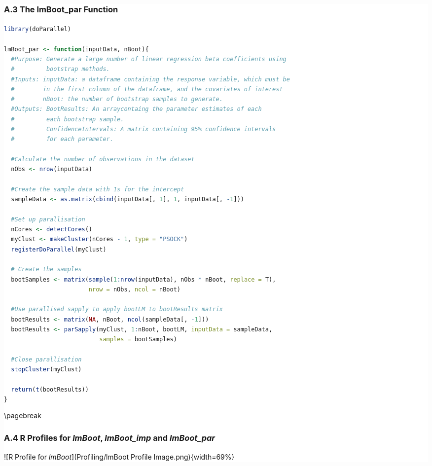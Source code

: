 ```r
```

### A.3 The lmBoot_par Function


```r
library(doParallel)

lmBoot_par <- function(inputData, nBoot){
  #Purpose: Generate a large number of linear regression beta coefficients using
  #         bootstrap methods.
  #Inputs: inputData: a dataframe containing the response variable, which must be 
  #        in the first column of the dataframe, and the covariates of interest
  #        nBoot: the number of bootstrap samples to generate.
  #Outputs: BootResults: An arraycontaing the parameter estimates of each 
  #         each bootstrap sample.
  #         ConfidenceIntervals: A matrix containing 95% confidence intervals 
  #         for each parameter.
  
  #Calculate the number of observations in the dataset 
  nObs <- nrow(inputData)
  
  #Create the sample data with 1s for the intercept
  sampleData <- as.matrix(cbind(inputData[, 1], 1, inputData[, -1]))
  
  #Set up parallisation
  nCores <- detectCores()
  myClust <- makeCluster(nCores - 1, type = "PSOCK")
  registerDoParallel(myClust)
  
  # Create the samples
  bootSamples <- matrix(sample(1:nrow(inputData), nObs * nBoot, replace = T), 
                        nrow = nObs, ncol = nBoot)
  
  #Use parallised sapply to apply bootLM to bootResults matrix
  bootResults <- matrix(NA, nBoot, ncol(sampleData[, -1]))
  bootResults <- parSapply(myClust, 1:nBoot, bootLM, inputData = sampleData, 
                           samples = bootSamples)

  #Close parallisation
  stopCluster(myClust)
  
  return(t(bootResults))
}
```


\pagebreak

### A.4 R Profiles for *lmBoot*, *lmBoot_imp* and *lmBoot_par*

![R Profile for *lmBoot*](Profiling/lmBoot Profile Image.png){width=69%} 
